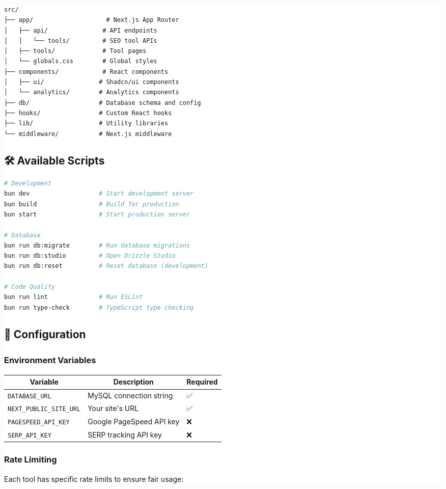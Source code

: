 ```
src/
├── app/                    # Next.js App Router
│   ├── api/               # API endpoints
│   │   └── tools/         # SEO tool APIs
│   ├── tools/             # Tool pages
│   └── globals.css        # Global styles
├── components/            # React components
│   ├── ui/               # Shadcn/ui components
│   └── analytics/        # Analytics components
├── db/                   # Database schema and config
├── hooks/                # Custom React hooks
├── lib/                  # Utility libraries
└── middleware/           # Next.js middleware
```

## 🛠️ Available Scripts

```bash
# Development
bun dev                   # Start development server
bun build                 # Build for production
bun start                 # Start production server

# Database
bun run db:migrate        # Run database migrations
bun run db:studio         # Open Drizzle Studio
bun run db:reset          # Reset database (development)

# Code Quality
bun run lint              # Run ESLint
bun run type-check        # TypeScript type checking
```

## 🔧 Configuration

### **Environment Variables**

| Variable               | Description              | Required |
| ---------------------- | ------------------------ | -------- |
| `DATABASE_URL`         | MySQL connection string  | ✅       |
| `NEXT_PUBLIC_SITE_URL` | Your site's URL          | ✅       |
| `PAGESPEED_API_KEY`    | Google PageSpeed API key | ❌       |
| `SERP_API_KEY`         | SERP tracking API key    | ❌       |

### **Rate Limiting**

Each tool has specific rate limits to ensure fair usage:
